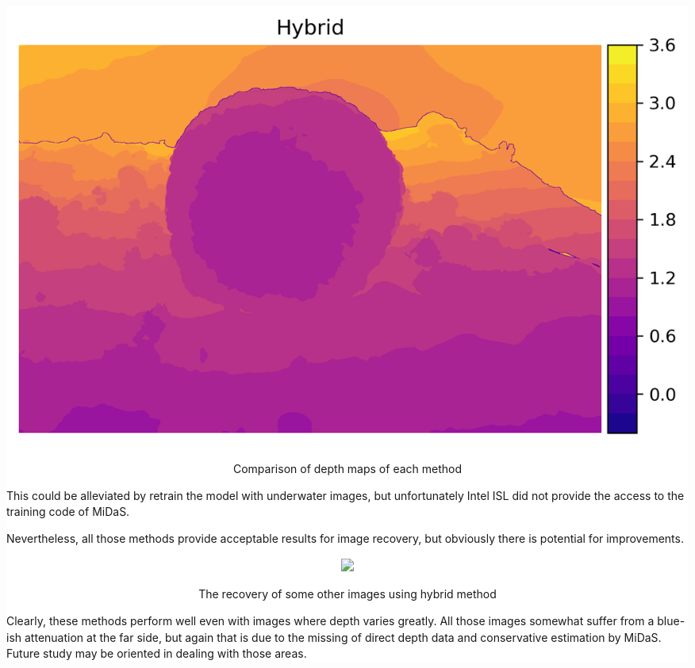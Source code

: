 <p align="center">
  <img src="/assets/img/depths_Hybrid.png" />
</p>

<p align = "center">Comparison of depth maps of each method</p>

</figure>

This could be alleviated by retrain the model with underwater images, but unfortunately Intel ISL did not provide the access to the training code of MiDaS.

Nevertheless, all those methods provide acceptable results for image recovery, but obviously there is potential for improvements.

<figure>

<p align="center">
  <img src="/assets/img/grid.png" />
</p>

<p align = "center">The recovery of some other images using hybrid method</p>

</figure>

Clearly, these methods perform well even with images where depth varies greatly. All those images somewhat suffer from a blue-ish attenuation at the far side, but again that is due to the missing of direct depth data and conservative estimation by MiDaS. Future study may be oriented in dealing with those areas. 
